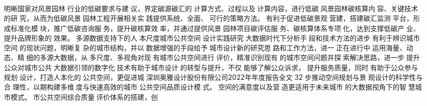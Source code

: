 明晰国家对风景园林
行业的低碳要求与建
议，界定碳源碳汇的
计算方式、过程以及
计算内容，进行低碳
风景园林碳核算内
容、关键技术的研
究，从而为低碳风景
园林工程开展相关实
践提供系统、全面、
可行的策略方法。
有利于促进低碳景观
营建，搭建碳汇监测
平台，形成标准化模
块，推广低碳咨询服
务，提升碳核算效
率，并通过提供风景
园林项目碳评估服
务、碳核算体系专项
化，达到支撑低碳产
业、提升品牌形象的
效果。
多源数据支持下的人
本尺度城市公共空间
设计实践研究
大数据时代下分析手
段和技术方法的进步
有利于辨识城市空间
的现状问题，明晰复
杂的城市结构，并以
数据增强的手段给予
城市设计新的研究思
路和工作方法，进一
正在进行中
运用海量、动态、精
细的多源大数据，从
多尺度、多视角对现
有城市公共空间进行
评价，精准识别现有
的城市空间问题并探
索解决思路，进一步
提升公众对城市公共
大数据引领的数字化
技术有助于城市设计
的转型与提升，不仅
能够了解公众诉求，
提升服务质量，同时
有助于公众参与规划
设计，打造人本化的
公共空间，更促进城
深圳奥雅设计股份有限公司2022年年度报告全文
32
步推动空间规划与景
观设计的科学性与合
理性，以期构建多维
度与快速高效的城市
公共空间品质设计模
式。
空间的满意度以及营
造更适用于未来城市
的大数据视角下的智
慧城市模式。
市公共空间综合质量
评价体系的搭建，创